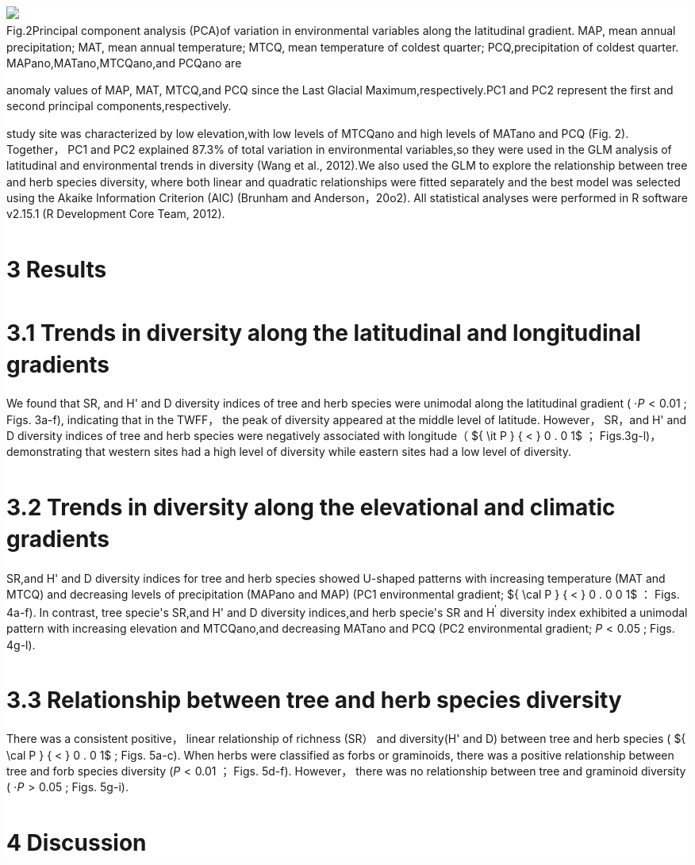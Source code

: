 ![](images/9f7448f34f30ac0590543e39f450d798976961d3919f021fd56b0c41272722fe.jpg)  
Fig.2Principal component analysis (PCA)of variation in environmental variables along the latitudinal gradient. MAP, mean annual precipitation; MAT, mean annual temperature; MTCQ, mean temperature of coldest quarter; PCQ,precipitation of coldest quarter. MAPano,MATano,MTCQano,and PCQano are

anomaly values of MAP, MAT, MTCQ,and PCQ since the Last Glacial Maximum,respectively.PC1 and PC2 represent the first and second principal components,respectively.

study site was characterized by low elevation,with low levels of MTCQano and high levels of MATano and PCQ (Fig. 2). Together， PC1 and PC2 explained $8 7 . 3 \%$ of total variation in environmental variables,so they were used in the GLM analysis of latitudinal and environmental trends in diversity (Wang et al., 2012).We also used the GLM to explore the relationship between tree and herb species diversity, where both linear and quadratic relationships were fitted separately and the best model was selected using the Akaike Information Criterion (AlC) (Brunham and Anderson，20o2). All statistical analyses were performed in R software v2.15.1 (R Development Core Team, 2012).

# 3 Results

# 3.1 Trends in diversity along the latitudinal and longitudinal gradients

We found that SR, and H' and D diversity indices of tree and herb species were unimodal along the latitudinal gradient ( ${ \cdot } P { < } 0 . 0 1$ ; Figs. 3a-f), indicating that in the TWFF， the peak of diversity appeared at the middle level of latitude. However， SR，and H' and D diversity indices of tree and herb species were negatively associated with longitude（ ${ \it P } { < } 0 . 0 1$ ； Figs.3g-l)，demonstrating that western sites had a high level of diversity while eastern sites had a low level of diversity.

# 3.2 Trends in diversity along the elevational and climatic gradients

SR,and H' and D diversity indices for tree and herb species showed U-shaped patterns with increasing temperature (MAT and MTCQ) and decreasing levels of precipitation (MAPano and MAP) (PC1 environmental gradient; ${ \cal P } { < } 0 . 0 0 1$ ： Figs. 4a-f). In contrast, tree specie's SR,and H' and D diversity indices,and herb specie's SR and $\mathsf { H } ^ { \prime }$ diversity index exhibited a unimodal pattern with increasing elevation and MTCQano,and decreasing MATano and PCQ (PC2 environmental gradient; $P { < } 0 . 0 5$ ; Figs. 4g-l).

# 3.3 Relationship between tree and herb species diversity

There was a consistent positive， linear relationship of richness (SR） and diversity(H' and D) between tree and herb species ( ${ \cal P } { < } 0 . 0 1$ ; Figs. 5a-c). When herbs were classified as forbs or graminoids, there was a positive relationship between tree and forb species diversity $( P { < } 0 . 0 1$ ； Figs. 5d-f). However， there was no relationship between tree and graminoid diversity ( ${ \cdot } P { > } 0 . 0 5$ ; Figs. 5g-i).

# 4 Discussion
